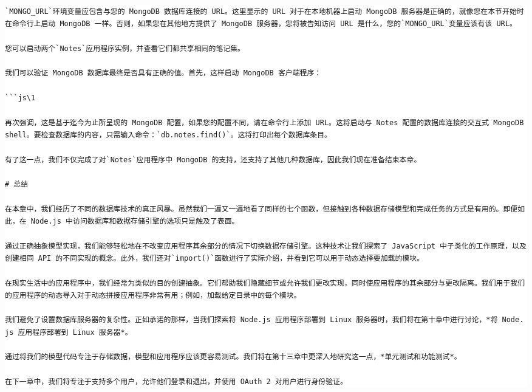 ```js\1
`MONGO_URL`环境变量应包含与您的 MongoDB 数据库连接的 URL。这里显示的 URL 对于在本地机器上启动 MongoDB 服务器是正确的，就像您在本节开始时在命令行上启动 MongoDB 一样。否则，如果您在其他地方提供了 MongoDB 服务器，您将被告知访问 URL 是什么，您的`MONGO_URL`变量应该有该 URL。

您可以启动两个`Notes`应用程序实例，并查看它们都共享相同的笔记集。

我们可以验证 MongoDB 数据库最终是否具有正确的值。首先，这样启动 MongoDB 客户端程序：

```js\1

再次强调，这是基于迄今为止所呈现的 MongoDB 配置，如果您的配置不同，请在命令行上添加 URL。这将启动与 Notes 配置的数据库连接的交互式 MongoDB shell。要检查数据库的内容，只需输入命令：`db.notes.find()`。这将打印出每个数据库条目。

有了这一点，我们不仅完成了对`Notes`应用程序中 MongoDB 的支持，还支持了其他几种数据库，因此我们现在准备结束本章。

# 总结

在本章中，我们经历了不同的数据库技术的真正风暴。虽然我们一遍又一遍地看了同样的七个函数，但接触到各种数据存储模型和完成任务的方式是有用的。即便如此，在 Node.js 中访问数据库和数据存储引擎的选项只是触及了表面。

通过正确抽象模型实现，我们能够轻松地在不改变应用程序其余部分的情况下切换数据存储引擎。这种技术让我们探索了 JavaScript 中子类化的工作原理，以及创建相同 API 的不同实现的概念。此外，我们还对`import()`函数进行了实际介绍，并看到它可以用于动态选择要加载的模块。

在现实生活中的应用程序中，我们经常为类似的目的创建抽象。它们帮助我们隐藏细节或允许我们更改实现，同时使应用程序的其余部分与更改隔离。我们用于我们的应用程序的动态导入对于动态拼接应用程序非常有用；例如，加载给定目录中的每个模块。

我们避免了设置数据库服务器的复杂性。正如承诺的那样，当我们探索将 Node.js 应用程序部署到 Linux 服务器时，我们将在第十章中进行讨论，*将 Node.js 应用程序部署到 Linux 服务器*。

通过将我们的模型代码专注于存储数据，模型和应用程序应该更容易测试。我们将在第十三章中更深入地研究这一点，*单元测试和功能测试*。

在下一章中，我们将专注于支持多个用户，允许他们登录和退出，并使用 OAuth 2 对用户进行身份验证。

